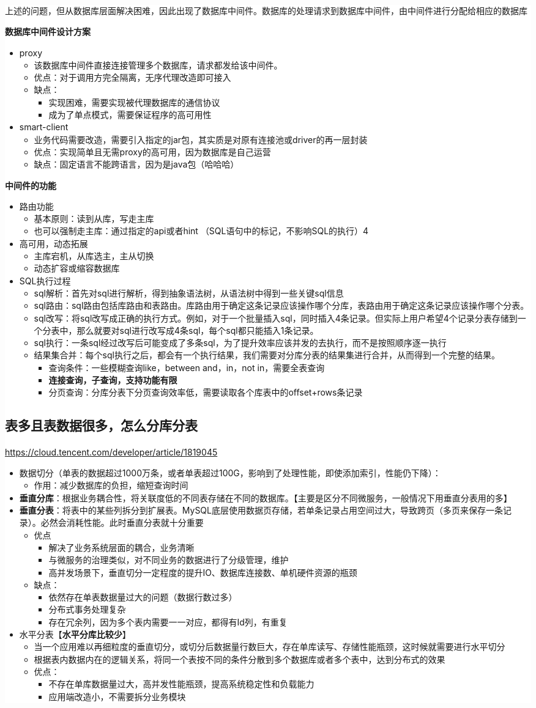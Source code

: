 上述的问题，但从数据库层面解决困难，因此出现了数据库中间件。数据库的处理请求到数据库中间件，由中间件进行分配给相应的数据库

**数据库中间件设计方案**

- proxy
  - 该数据库中间件直接连接管理多个数据库，请求都发给该中间件。
  - 优点：对于调用方完全隔离，无序代理改造即可接入
  - 缺点：
    - 实现困难，需要实现被代理数据库的通信协议
    - 成为了单点模式，需要保证程序的高可用性
- smart-client
  - 业务代码需要改造，需要引入指定的jar包，其实质是对原有连接池或driver的再一层封装
  - 优点：实现简单且无需proxy的高可用，因为数据库是自己运营
  - 缺点：固定语言不能跨语言，因为是java包（哈哈哈）

**中间件的功能**

- 路由功能
  - 基本原则：读到从库，写走主库
  - 也可以强制走主库：通过指定的api或者hint （SQL语句中的标记，不影响SQL的执行）4
- 高可用，动态拓展
  - 主库宕机，从库选主，主从切换
  - 动态扩容或缩容数据库
- SQL执行过程
  - sql解析：首先对sql进行解析，得到抽象语法树，从语法树中得到一些关键sql信息
  - sql路由：sql路由包括库路由和表路由。库路由用于确定这条记录应该操作哪个分库，表路由用于确定这条记录应该操作哪个分表。
  - sql改写：将sql改写成正确的执行方式。例如，对于一个批量插入sql，同时插入4条记录。但实际上用户希望4个记录分表存储到一个分表中，那么就要对sql进行改写成4条sql，每个sql都只能插入1条记录。
  - sql执行：一条sql经过改写后可能变成了多条sql，为了提升效率应该并发的去执行，而不是按照顺序逐一执行
  - 结果集合并：每个sql执行之后，都会有一个执行结果，我们需要对分库分表的结果集进行合并，从而得到一个完整的结果。
    - 查询条件：一些模糊查询like，between and，in，not in，需要全表查询
    - **连接查询，子查询，支持功能有限**
    - 分页查询：分库分表下分页查询效率低，需要读取各个库表中的offset+rows条记录 

## 表多且表数据很多，怎么分库分表

https://cloud.tencent.com/developer/article/1819045

- 数据切分（单表的数据超过1000万条，或者单表超过100G，影响到了处理性能，即使添加索引，性能仍下降）：
  - 作用：减少数据库的负担，缩短查询时间
- **垂直分库**：根据业务耦合性，将关联度低的不同表存储在不同的数据库。【主要是区分不同微服务，一般情况下用垂直分表用的多】
- **垂直分表**：将表中的某些列拆分到扩展表。MySQL底层使用数据页存储，若单条记录占用空间过大，导致跨页（多页来保存一条记录）。必然会消耗性能。此时垂直分表就十分重要
  - 优点
    - 解决了业务系统层面的耦合，业务清晰
    - 与微服务的治理类似，对不同业务的数据进行了分级管理，维护
    - 高并发场景下，垂直切分一定程度的提升IO、数据库连接数、单机硬件资源的瓶颈
  - 缺点：
    - 依然存在单表数据量过大的问题（数据行数过多）
    - 分布式事务处理复杂
    - 存在冗余列，因为多个表内需要一一对应，都得有Id列，有重复
- 水平分表【**水平分库比较少**】
  - 当一个应用难以再细粒度的垂直切分，或切分后数据量行数巨大，存在单库读写、存储性能瓶颈，这时候就需要进行水平切分
  - 根据表内数据内在的逻辑关系，将同一个表按不同的条件分散到多个数据库或者多个表中，达到分布式的效果
  - 优点：
    - 不存在单库数据量过大，高并发性能瓶颈，提高系统稳定性和负载能力
    - 应用端改造小，不需要拆分业务模块

